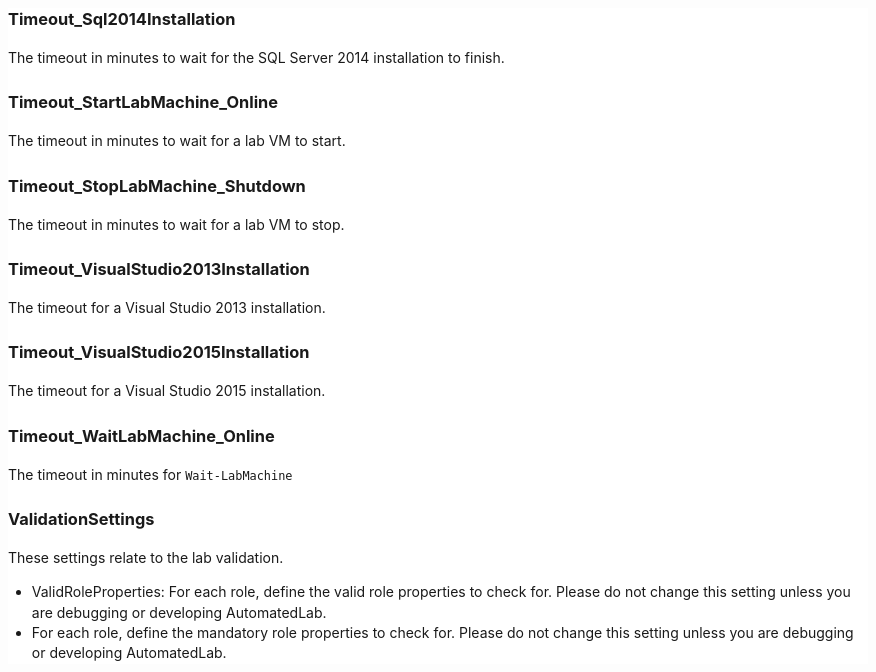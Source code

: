 
### Timeout_Sql2014Installation

The timeout in minutes to wait for the SQL Server 2014 installation to finish.


### Timeout_StartLabMachine_Online

The timeout in minutes to wait for a lab VM to start.

### Timeout_StopLabMachine_Shutdown

The timeout in minutes to wait for a lab VM to stop.

### Timeout_VisualStudio2013Installation

The timeout for a Visual Studio 2013 installation.

### Timeout_VisualStudio2015Installation

The timeout for a Visual Studio 2015 installation.

### Timeout_WaitLabMachine_Online

The timeout in minutes for ```Wait-LabMachine```

### ValidationSettings

These settings relate to the lab validation.

- ValidRoleProperties: For each role, define the valid role properties to check for. Please do not change this setting unless you are debugging or developing AutomatedLab.
- For each role, define the mandatory role properties to check for. Please do not change this setting unless you are debugging or developing AutomatedLab.